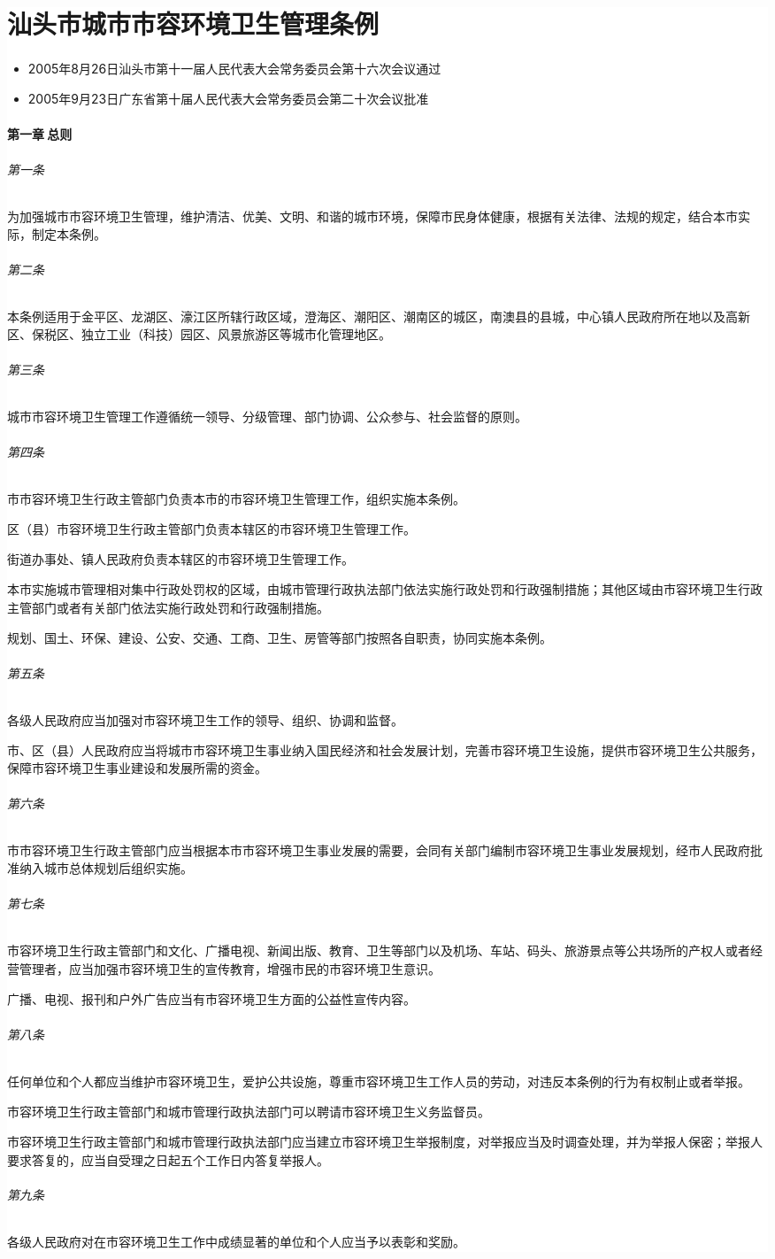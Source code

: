 # 汕头市城市市容环境卫生管理条例

- 2005年8月26日汕头市第十一届人民代表大会常务委员会第十六次会议通过

- 2005年9月23日广东省第十届人民代表大会常务委员会第二十次会议批准



#### 第一章 总则

###### 第一条

为加强城市市容环境卫生管理，维护清洁、优美、文明、和谐的城市环境，保障市民身体健康，根据有关法律、法规的规定，结合本市实际，制定本条例。

###### 第二条

本条例适用于金平区、龙湖区、濠江区所辖行政区域，澄海区、潮阳区、潮南区的城区，南澳县的县城，中心镇人民政府所在地以及高新区、保税区、独立工业（科技）园区、风景旅游区等城市化管理地区。

###### 第三条

城市市容环境卫生管理工作遵循统一领导、分级管理、部门协调、公众参与、社会监督的原则。

###### 第四条

市市容环境卫生行政主管部门负责本市的市容环境卫生管理工作，组织实施本条例。

区（县）市容环境卫生行政主管部门负责本辖区的市容环境卫生管理工作。

街道办事处、镇人民政府负责本辖区的市容环境卫生管理工作。

本市实施城市管理相对集中行政处罚权的区域，由城市管理行政执法部门依法实施行政处罚和行政强制措施；其他区域由市容环境卫生行政主管部门或者有关部门依法实施行政处罚和行政强制措施。

规划、国土、环保、建设、公安、交通、工商、卫生、房管等部门按照各自职责，协同实施本条例。

###### 第五条

各级人民政府应当加强对市容环境卫生工作的领导、组织、协调和监督。

市、区（县）人民政府应当将城市市容环境卫生事业纳入国民经济和社会发展计划，完善市容环境卫生设施，提供市容环境卫生公共服务，保障市容环境卫生事业建设和发展所需的资金。

###### 第六条

市市容环境卫生行政主管部门应当根据本市市容环境卫生事业发展的需要，会同有关部门编制市容环境卫生事业发展规划，经市人民政府批准纳入城市总体规划后组织实施。

###### 第七条

市容环境卫生行政主管部门和文化、广播电视、新闻出版、教育、卫生等部门以及机场、车站、码头、旅游景点等公共场所的产权人或者经营管理者，应当加强市容环境卫生的宣传教育，增强市民的市容环境卫生意识。

广播、电视、报刊和户外广告应当有市容环境卫生方面的公益性宣传内容。

###### 第八条

任何单位和个人都应当维护市容环境卫生，爱护公共设施，尊重市容环境卫生工作人员的劳动，对违反本条例的行为有权制止或者举报。

市容环境卫生行政主管部门和城市管理行政执法部门可以聘请市容环境卫生义务监督员。

市容环境卫生行政主管部门和城市管理行政执法部门应当建立市容环境卫生举报制度，对举报应当及时调查处理，并为举报人保密；举报人要求答复的，应当自受理之日起五个工作日内答复举报人。

###### 第九条

各级人民政府对在市容环境卫生工作中成绩显著的单位和个人应当予以表彰和奖励。
